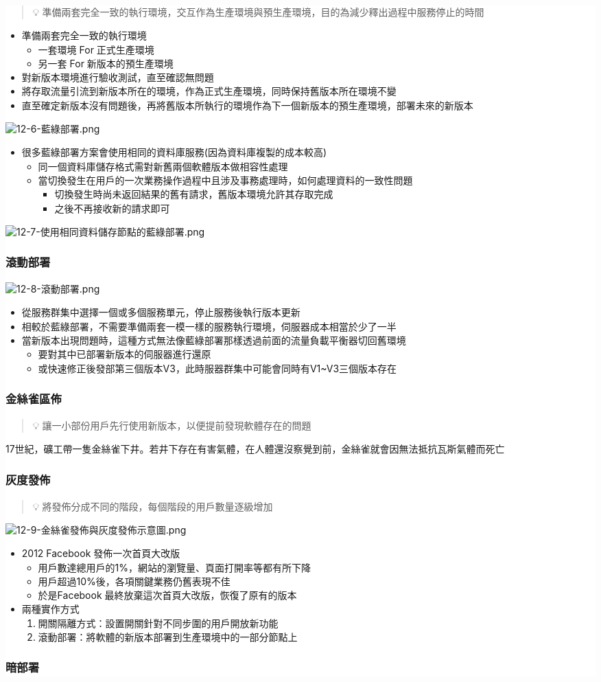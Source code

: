 > 💡 準備兩套完全一致的執行環境，交互作為生產環境與預生產環境，目的為減少釋出過程中服務停止的時間

- 準備兩套完全一致的執行環境
    - 一套環境 For 正式生產環境
    - 另一套 For 新版本的預生產環境
- 對新版本環境進行驗收測試，直至確認無問題
- 將存取流量引流到新版本所在的環境，作為正式生產環境，同時保持舊版本所在環境不變
- 直至確定新版本沒有問題後，再將舊版本所執行的環境作為下一個新版本的預生產環境，部署未來的新版本

![12-6-藍綠部署.png](images/cicd-2.0/12/12-6-藍綠部署.png)

- 很多藍綠部署方案會使用相同的資料庫服務(因為資料庫複製的成本較高)
    - 同一個資料庫儲存格式需對新舊兩個軟體版本做相容性處理
    - 當切換發生在用戶的一次業務操作過程中且涉及事務處理時，如何處理資料的一致性問題
        - 切換發生時尚未返回結果的舊有請求，舊版本環境允許其存取完成
        - 之後不再接收新的請求即可

![12-7-使用相同資料儲存節點的藍綠部署.png](images/cicd-2.0/12/12-7-使用相同資料儲存節點的藍綠部署.png)

### 滾動部署

![12-8-滾動部署.png](images/cicd-2.0/12/12-8-滾動部署.png)

- 從服務群集中選擇一個或多個服務單元，停止服務後執行版本更新
- 相較於藍綠部署，不需要準備兩套一模一樣的服務執行環境，伺服器成本相當於少了一半
- 當新版本出現問題時，這種方式無法像藍綠部署那樣透過前面的流量負載平衡器切回舊環境
    - 要對其中已部署新版本的伺服器進行還原
    - 或快速修正後發部第三個版本V3，此時服器群集中可能會同時有V1~V3三個版本存在

### 金絲雀區佈


> 💡 讓一小部份用戶先行使用新版本，以便提前發現軟體存在的問題


17世紀，礦工帶一隻金絲雀下井。若井下存在有害氣體，在人體還沒察覺到前，金絲雀就會因無法抵抗瓦斯氣體而死亡

### 灰度發佈

> 💡 將發佈分成不同的階段，每個階段的用戶數量逐級增加


![12-9-金絲雀發佈與灰度發佈示意圖.png](images/cicd-2.0/12/12-9-金絲雀發佈與灰度發佈示意圖.png)

- 2012 Facebook 發佈一次首頁大改版
    - 用戶數達總用戶的1%，網站的瀏覽量、頁面打開率等都有所下降
    - 用戶超過10%後，各項關鍵業務仍舊表現不佳
    - 於是Facebook 最終放棄這次首頁大改版，恢復了原有的版本
- 兩種實作方式
    1. 開關隔離方式：設置開關針對不同步圍的用戶開放新功能
    2. 滾動部署：將軟體的新版本部署到生產環境中的一部分節點上

### 暗部署
